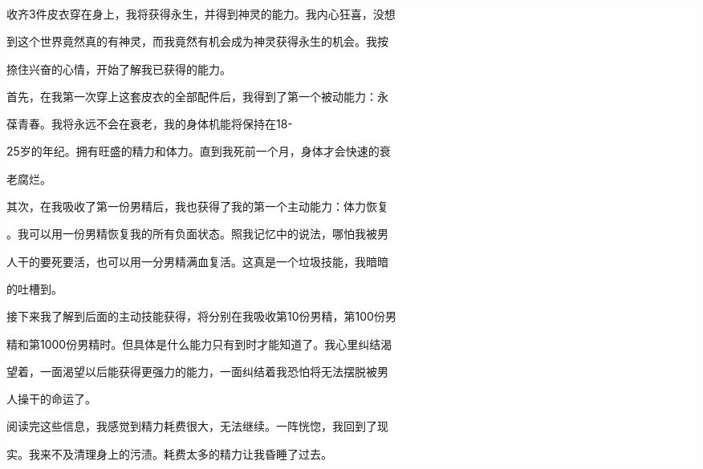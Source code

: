 收齐3件皮衣穿在身上，我将获得永生，并得到神灵的能力。我内心狂喜，没想

到这个世界竟然真的有神灵，而我竟然有机会成为神灵获得永生的机会。我按

捺住兴奋的心情，开始了解我已获得的能力。

首先，在我第一次穿上这套皮衣的全部配件后，我得到了第一个被动能力：永

葆青春。我将永远不会在衰老，我的身体机能将保持在18-

25岁的年纪。拥有旺盛的精力和体力。直到我死前一个月，身体才会快速的衰

老腐烂。

其次，在我吸收了第一份男精后，我也获得了我的第一个主动能力：体力恢复

。我可以用一份男精恢复我的所有负面状态。照我记忆中的说法，哪怕我被男

人干的要死要活，也可以用一分男精满血复活。这真是一个垃圾技能，我暗暗

的吐槽到。

接下来我了解到后面的主动技能获得，将分别在我吸收第10份男精，第100份男

精和第1000份男精时。但具体是什么能力只有到时才能知道了。我心里纠结渴

望着，一面渴望以后能获得更强力的能力，一面纠结着我恐怕将无法摆脱被男

人操干的命运了。

阅读完这些信息，我感觉到精力耗费很大，无法继续。一阵恍惚，我回到了现

实。我来不及清理身上的污渍。耗费太多的精力让我昏睡了过去。


